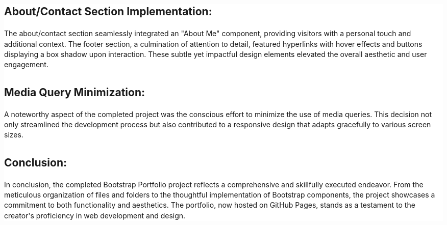 ## About/Contact Section Implementation:

The about/contact section seamlessly integrated an "About Me" component, providing visitors with a personal touch and additional context. The footer section, a culmination of attention to detail, featured hyperlinks with hover effects and buttons displaying a box shadow upon interaction. These subtle yet impactful design elements elevated the overall aesthetic and user engagement.

## Media Query Minimization:

A noteworthy aspect of the completed project was the conscious effort to minimize the use of media queries. This decision not only streamlined the development process but also contributed to a responsive design that adapts gracefully to various screen sizes.


## Conclusion:

In conclusion, the completed Bootstrap Portfolio project reflects a comprehensive and skillfully executed endeavor. From the meticulous organization of files and folders to the thoughtful implementation of Bootstrap components, the project showcases a commitment to both functionality and aesthetics. The portfolio, now hosted on GitHub Pages, stands as a testament to the creator's proficiency in web development and design.

